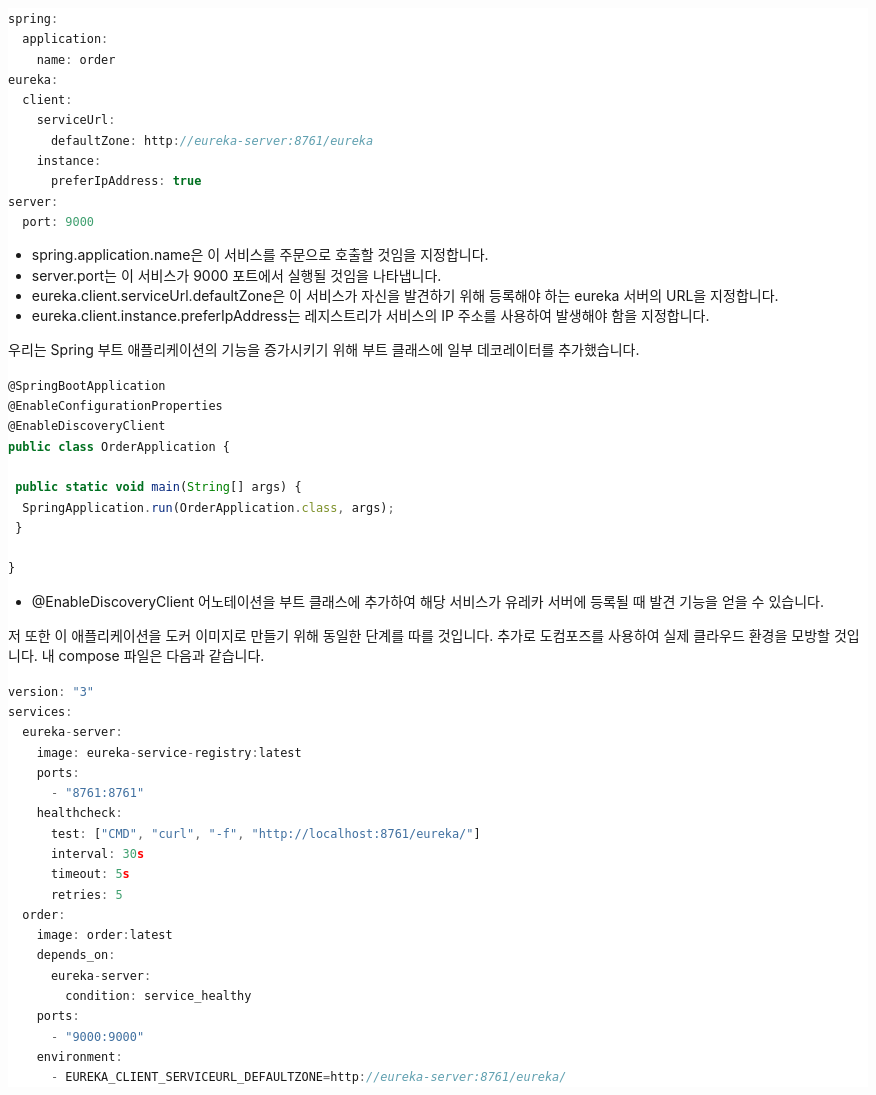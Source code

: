 <div class="content-ad"></div>

```js
spring:
  application:
    name: order
eureka:
  client:
    serviceUrl:
      defaultZone: http://eureka-server:8761/eureka
    instance:
      preferIpAddress: true
server:
  port: 9000
```

- spring.application.name은 이 서비스를 주문으로 호출할 것임을 지정합니다.
- server.port는 이 서비스가 9000 포트에서 실행될 것임을 나타냅니다.
- eureka.client.serviceUrl.defaultZone은 이 서비스가 자신을 발견하기 위해 등록해야 하는 eureka 서버의 URL을 지정합니다.
- eureka.client.instance.preferIpAddress는 레지스트리가 서비스의 IP 주소를 사용하여 발생해야 함을 지정합니다.

우리는 Spring 부트 애플리케이션의 기능을 증가시키기 위해 부트 클래스에 일부 데코레이터를 추가했습니다.

```js
@SpringBootApplication
@EnableConfigurationProperties
@EnableDiscoveryClient
public class OrderApplication {

 public static void main(String[] args) {
  SpringApplication.run(OrderApplication.class, args);
 }

}
```

<div class="content-ad"></div>

- @EnableDiscoveryClient 어노테이션을 부트 클래스에 추가하여 해당 서비스가 유레카 서버에 등록될 때 발견 기능을 얻을 수 있습니다.

저 또한 이 애플리케이션을 도커 이미지로 만들기 위해 동일한 단계를 따를 것입니다. 추가로 도컴포즈를 사용하여 실제 클라우드 환경을 모방할 것입니다. 내 compose 파일은 다음과 같습니다.

```js
version: "3"
services:
  eureka-server:
    image: eureka-service-registry:latest
    ports:
      - "8761:8761"
    healthcheck:
      test: ["CMD", "curl", "-f", "http://localhost:8761/eureka/"]
      interval: 30s
      timeout: 5s
      retries: 5
  order:
    image: order:latest
    depends_on:
      eureka-server:
        condition: service_healthy
    ports:
      - "9000:9000"
    environment:
      - EUREKA_CLIENT_SERVICEURL_DEFAULTZONE=http://eureka-server:8761/eureka/
```
